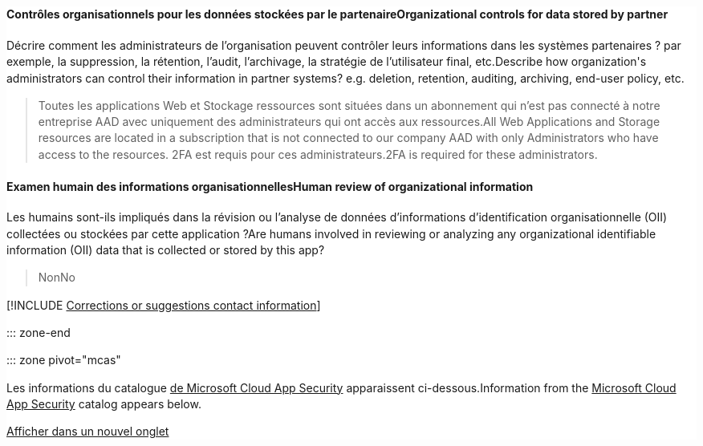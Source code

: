 
#### <a name="organizational-controls-for-data-stored-by-partner"></a><span data-ttu-id="3d51a-172">Contrôles organisationnels pour les données stockées par le partenaire</span><span class="sxs-lookup"><span data-stu-id="3d51a-172">Organizational controls for data stored by partner</span></span>

<span data-ttu-id="3d51a-173">Décrire comment les administrateurs de l’organisation peuvent contrôler leurs informations dans les systèmes partenaires ? par exemple, la suppression, la rétention, l’audit, l’archivage, la stratégie de l’utilisateur final, etc.</span><span class="sxs-lookup"><span data-stu-id="3d51a-173">Describe how organization's administrators can control their information in partner systems? e.g. deletion, retention, auditing, archiving, end-user policy, etc.</span></span>

><span data-ttu-id="3d51a-174">Toutes les applications Web et Stockage ressources sont situées dans un abonnement qui n’est pas connecté à notre entreprise AAD avec uniquement des administrateurs qui ont accès aux ressources.</span><span class="sxs-lookup"><span data-stu-id="3d51a-174">All Web Applications and Storage resources are located in a subscription that is not connected to our company AAD with only Administrators who have access to the resources.</span></span> <span data-ttu-id="3d51a-175">2FA est requis pour ces administrateurs.</span><span class="sxs-lookup"><span data-stu-id="3d51a-175">2FA is required for these administrators.</span></span> 


#### <a name="human-review-of-organizational-information"></a><span data-ttu-id="3d51a-176">Examen humain des informations organisationnelles</span><span class="sxs-lookup"><span data-stu-id="3d51a-176">Human review of organizational information</span></span>

<span data-ttu-id="3d51a-177">Les humains sont-ils impliqués dans la révision ou l’analyse de données d’informations d’identification organisationnelle (OII) collectées ou stockées par cette application ?</span><span class="sxs-lookup"><span data-stu-id="3d51a-177">Are humans involved in reviewing or analyzing any organizational identifiable information (OII) data that is collected or stored by this app?</span></span>

><span data-ttu-id="3d51a-178">Non</span><span class="sxs-lookup"><span data-stu-id="3d51a-178">No</span></span>

[!INCLUDE [Corrections or suggestions contact information](../includes/corrections-or-suggestions.md)]

::: zone-end

::: zone pivot="mcas"

<span data-ttu-id="3d51a-179">Les informations du catalogue [de Microsoft Cloud App Security](https://www.microsoft.com/enterprise-mobility-security/cloud-app-security) apparaissent ci-dessous.</span><span class="sxs-lookup"><span data-stu-id="3d51a-179">Information from the [Microsoft Cloud App Security](https://www.microsoft.com/enterprise-mobility-security/cloud-app-security) catalog appears below.</span></span>

<iframe height='1020' title='<span data-ttu-id="3d51a-180">Microsoft Cloud App Security Informations</span><span class="sxs-lookup"><span data-stu-id="3d51a-180">Microsoft Cloud App Security Information</span></span>' src='https://appmcasinfoprod.azurewebsites.net/#/dashboard/36250' frameborder='no' style='width: 100%;'></iframe><span data-ttu-id="3d51a-181">

<a href="https://appmcasinfoprod.azurewebsites.net/#/dashboard/36250" target="_blank">Afficher dans un nouvel onglet</a></span><span class="sxs-lookup"><span data-stu-id="3d51a-181">
